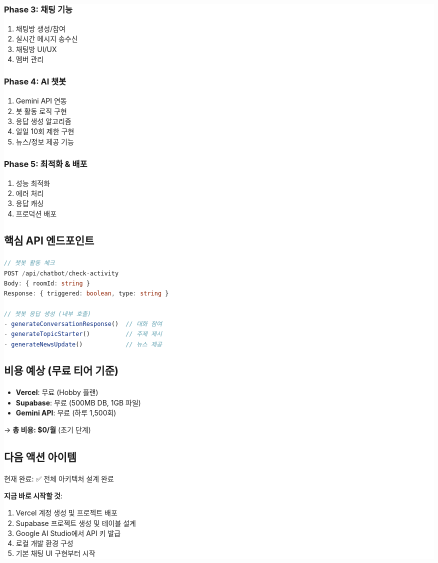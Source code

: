 ### Phase 3: 채팅 기능
1. 채팅방 생성/참여
2. 실시간 메시지 송수신
3. 채팅방 UI/UX
4. 멤버 관리

### Phase 4: AI 챗봇
1. Gemini API 연동
2. 봇 활동 로직 구현
3. 응답 생성 알고리즘
4. 일일 10회 제한 구현
5. 뉴스/정보 제공 기능

### Phase 5: 최적화 & 배포
1. 성능 최적화
2. 에러 처리
3. 응답 캐싱
4. 프로덕션 배포

## 핵심 API 엔드포인트

```typescript
// 챗봇 활동 체크
POST /api/chatbot/check-activity
Body: { roomId: string }
Response: { triggered: boolean, type: string }

// 챗봇 응답 생성 (내부 호출)
- generateConversationResponse()  // 대화 참여
- generateTopicStarter()          // 주제 제시
- generateNewsUpdate()            // 뉴스 제공
```

## 비용 예상 (무료 티어 기준)

- **Vercel**: 무료 (Hobby 플랜)
- **Supabase**: 무료 (500MB DB, 1GB 파일)
- **Gemini API**: 무료 (하루 1,500회)

→ **총 비용: $0/월** (초기 단계)

## 다음 액션 아이템

현재 완료: ✅ 전체 아키텍처 설계 완료

**지금 바로 시작할 것**:
1. Vercel 계정 생성 및 프로젝트 배포
2. Supabase 프로젝트 생성 및 테이블 설계
3. Google AI Studio에서 API 키 발급
4. 로컬 개발 환경 구성
5. 기본 채팅 UI 구현부터 시작

